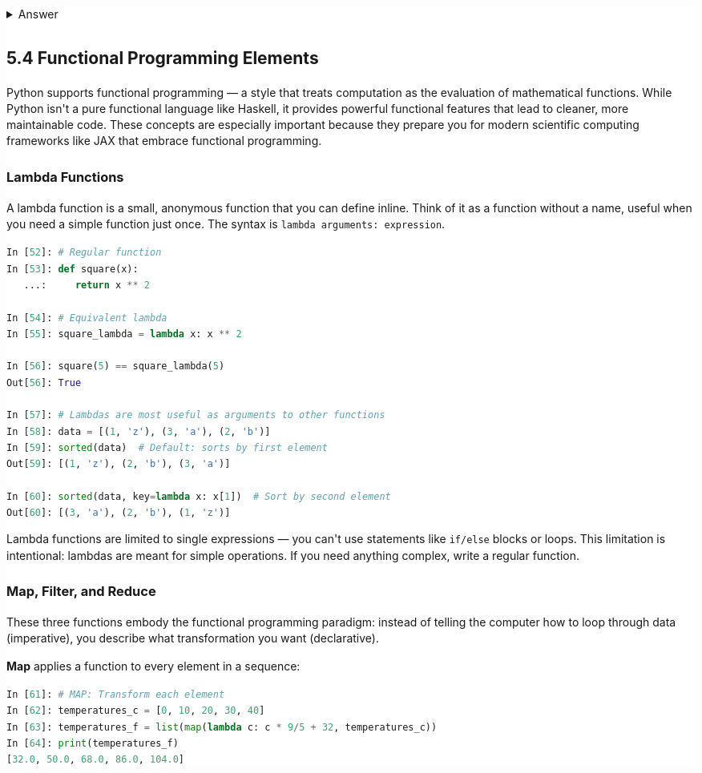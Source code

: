 <details><summary>Answer</summary></details>

## 5.4 Functional Programming Elements

Python supports functional programming — a style that treats computation as the evaluation of mathematical functions. While Python isn't a pure functional language like Haskell, it provides powerful functional features that lead to cleaner, more maintainable code. These concepts are especially important because they prepare you for modern scientific computing frameworks like JAX that embrace functional programming.

### Lambda Functions

A lambda function is a small, anonymous function that you can define inline. Think of it as a function without a name, useful when you need a simple function just once. The syntax is `lambda arguments: expression`.

```python
In [52]: # Regular function
In [53]: def square(x):
   ...:     return x ** 2

In [54]: # Equivalent lambda
In [55]: square_lambda = lambda x: x ** 2

In [56]: square(5) == square_lambda(5)
Out[56]: True

In [57]: # Lambdas are most useful as arguments to other functions
In [58]: data = [(1, 'z'), (3, 'a'), (2, 'b')]
In [59]: sorted(data)  # Default: sorts by first element
Out[59]: [(1, 'z'), (2, 'b'), (3, 'a')]

In [60]: sorted(data, key=lambda x: x[1])  # Sort by second element
Out[60]: [(3, 'a'), (2, 'b'), (1, 'z')]
```

Lambda functions are limited to single expressions — you can't use statements like `if/else` blocks or loops. This limitation is intentional: lambdas are meant for simple operations. If you need anything complex, write a regular function.

### Map, Filter, and Reduce

These three functions embody the functional programming paradigm: instead of telling the computer how to loop through data (imperative), you describe what transformation you want (declarative).

**Map** applies a function to every element in a sequence:

```python
In [61]: # MAP: Transform each element
In [62]: temperatures_c = [0, 10, 20, 30, 40]
In [63]: temperatures_f = list(map(lambda c: c * 9/5 + 32, temperatures_c))
In [64]: print(temperatures_f)
[32.0, 50.0, 68.0, 86.0, 104.0]
```
